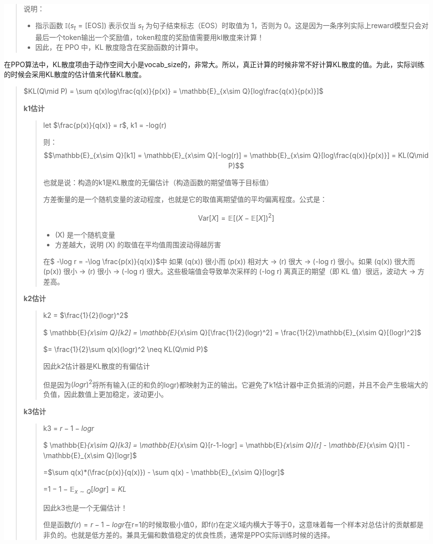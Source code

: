 > 说明：
> - 指示函数 $\mathbb{I}(s_t = \text{[EOS]})$ 表示仅当 $s_t$ 为句子结束标志（EOS）时取值为 1，否则为 0。这是因为一条序列实际上reward模型只会对最后一个token输出一个奖励值，token粒度的奖励值需要用kl散度来计算！  
> - 因此，在 PPO 中，KL 散度隐含在奖励函数的计算中。

在PPO算法中，KL散度项由于动作空间大小是vocab_size的，非常大。所以，真正计算的时候非常不好计算KL散度的值。为此，实际训练的时候会采用KL散度的估计值来代替KL散度。

> $KL(Q\mid P) = \sum q(x)log\frac{q(x)}{p(x)} = \mathbb{E}_{x\sim Q}[log\frac{q(x)}{p(x)}]$
> 
> **k1估计**
>> let $\frac{p(x)}{q(x)} = r$, k1 = -log(r)
>>
>> 则：$$\mathbb{E}_{x\sim Q}[k1] = \mathbb{E}_{x\sim Q}[-log(r)] = \mathbb{E}_{x\sim Q}[log\frac{q(x)}{p(x)}] = KL(Q\mid P)$$
>>
>>也就是说：构造的k1是KL散度的无偏估计（构造函数的期望值等于目标值）
>>
>>方差衡量的是一个随机变量的波动程度，也就是它的取值离期望值的平均偏离程度。公式是：
>>
>>$$
\mathrm{Var}[X] = \mathbb{E}[(X - \mathbb{E}[X])^2]$$
>>
>>- \(X\) 是一个随机变量
>>- 方差越大，说明 \(X\) 的取值在平均值周围波动得越厉害  
>>
>>在$
-\log r = -\log \frac{p(x)}{q(x)}$中 如果 \(q(x)\) 很小而 \(p(x)\) 相对大 → \(r\) 很大 → \(-log r\) 很小。如果 \(q(x)\) 很大而 \(p(x)\) 很小 → \(r\) 很小 → \(-log r\) 很大。这些极端值会导致单次采样的 \(-log r\) 离真正的期望（即 KL 值）很远，波动大 → 方差高。
>
> **k2估计**
> > k2 = $\frac{1}{2}(logr)^2$
>>
>>
>>$
\mathbb{E}_{x\sim Q}[k2] = \mathbb{E}_{x\sim Q}[\frac{1}{2}(logr)^2] = \frac{1}{2}\mathbb{E}_{x\sim Q}[(logr)^2]$
>>
>>$= \frac{1}{2}\sum q(x)(logr)^2  \neq KL(Q\mid P)$
>>
>> 因此k2估计器是KL散度的有偏估计
>>
>>但是因为$(logr)^2$将所有输入(正的和负的logr)都映射为正的输出。它避免了k1估计器中正负抵消的问题，并且不会产生极端大的负值，因此数值上更加稳定，波动更小。
>
> **k3估计**
> >
> >k3 = $r - 1 - logr$
> >
> >
> >$
> >\mathbb{E}_{x\sim Q}[k3] = \mathbb{E}_{x\sim Q}[r-1-logr] = \mathbb{E}_{x\sim Q}[r]  - \mathbb{E}_{x\sim Q}[1] - \mathbb{E}_{x\sim Q}[logr]$
> >
> >=$\sum q(x)*(\frac{p(x)}{q(x)}) - \sum q(x) -  \mathbb{E}_{x\sim Q}[logr]$
> >
> >=$1 - 1 - \mathbb{E}_{x\sim Q}[logr] = KL$
> >
> >因此k3也是一个无偏估计！
> >
> >但是函数$f(r) = r - 1 - logr$在r=1的时候取极小值0，即f(r)在定义域内横大于等于0，这意味着每一个样本对总估计的贡献都是非负的。也就是低方差的。兼具无偏和数值稳定的优良性质，通常是PPO实际训练时候的选择。
>
